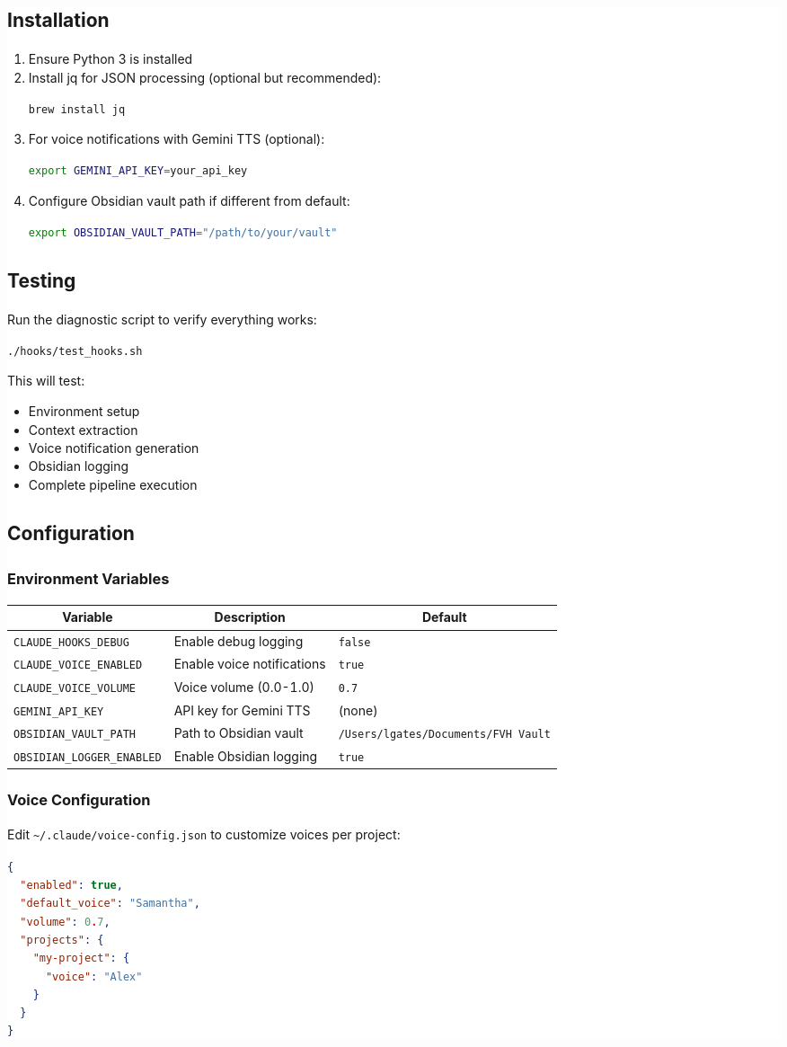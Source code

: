 ## Installation

1. Ensure Python 3 is installed
2. Install jq for JSON processing (optional but recommended):
   ```bash
   brew install jq
   ```
3. For voice notifications with Gemini TTS (optional):
   ```bash
   export GEMINI_API_KEY=your_api_key
   ```
4. Configure Obsidian vault path if different from default:
   ```bash
   export OBSIDIAN_VAULT_PATH="/path/to/your/vault"
   ```

## Testing

Run the diagnostic script to verify everything works:
```bash
./hooks/test_hooks.sh
```

This will test:
- Environment setup
- Context extraction
- Voice notification generation
- Obsidian logging
- Complete pipeline execution

## Configuration

### Environment Variables

| Variable | Description | Default |
|----------|-------------|---------|
| `CLAUDE_HOOKS_DEBUG` | Enable debug logging | `false` |
| `CLAUDE_VOICE_ENABLED` | Enable voice notifications | `true` |
| `CLAUDE_VOICE_VOLUME` | Voice volume (0.0-1.0) | `0.7` |
| `GEMINI_API_KEY` | API key for Gemini TTS | (none) |
| `OBSIDIAN_VAULT_PATH` | Path to Obsidian vault | `/Users/lgates/Documents/FVH Vault` |
| `OBSIDIAN_LOGGER_ENABLED` | Enable Obsidian logging | `true` |

### Voice Configuration

Edit `~/.claude/voice-config.json` to customize voices per project:
```json
{
  "enabled": true,
  "default_voice": "Samantha",
  "volume": 0.7,
  "projects": {
    "my-project": {
      "voice": "Alex"
    }
  }
}
```
